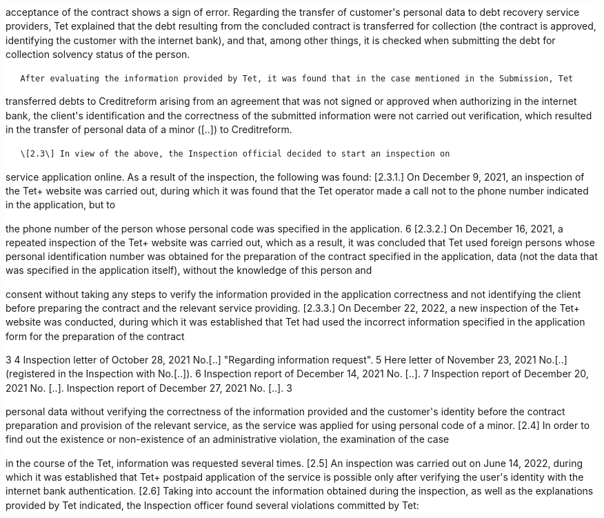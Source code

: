 acceptance of the contract shows a sign of error.
       Regarding the transfer of customer's personal data to debt recovery service providers, Tet
explained that the debt resulting from the concluded contract is transferred for collection (the contract is approved,
identifying the customer with the internet bank), and that, among other things, it is checked when submitting the debt for collection
solvency status of the person.

       After evaluating the information provided by Tet, it was found that in the case mentioned in the Submission, Tet
transferred debts to Creditreform arising from an agreement that was not signed or approved
when authorizing in the internet bank, the client's identification and the correctness of the submitted information were not carried out
verification, which resulted in the transfer of personal data of a minor (\[..\]) to Creditreform.

       \[2.3\] In view of the above, the Inspection official decided to start an inspection on
service application online. As a result of the inspection, the following was found:
       \[2.3.1.\] On December 9, 2021, an inspection of the Tet+ website was carried out, during which
it was found that the Tet operator made a call not to the phone number indicated in the application, but to

the phone number of the person whose personal code was specified in the application. 6
       \[2.3.2.\] On December 16, 2021, a repeated inspection of the Tet+ website was carried out, which
as a result, it was concluded that Tet used foreign persons whose personal identification number was obtained for the preparation of the contract
specified in the application, data (not the data that was specified in the application itself), without the knowledge of this person and

consent without taking any steps to verify the information provided in the application
correctness and not identifying the client before preparing the contract and the relevant service
providing.
        \[2.3.3.\] On December 22, 2022, a new inspection of the Tet+ website was conducted, during which
it was established that Tet had used the incorrect information specified in the application form for the preparation of the contract

3 4 Inspection letter of October 28, 2021 No.\[..\] "Regarding information request".
5 Here letter of November 23, 2021 No.\[..\] (registered in the Inspection with No.\[..\]).
6 Inspection report of December 14, 2021 No. \[..\].
7 Inspection report of December 20, 2021 No. \[..\].
 Inspection report of December 27, 2021 No. \[..\]. 3

personal data without verifying the correctness of the information provided and the customer's identity before the contract
preparation and provision of the relevant service, as the service was applied for using
personal code of a minor.
        \[2.4\] In order to find out the existence or non-existence of an administrative violation, the examination of the case

in the course of the Tet, information was requested several times.
        \[2.5\] An inspection was carried out on June 14, 2022, during which it was established that Tet+ postpaid
application of the service is possible only after verifying the user's identity with the internet bank
authentication.
        \[2.6\] Taking into account the information obtained during the inspection, as well as the explanations provided by Tet
indicated, the Inspection officer found several violations committed by Tet:
